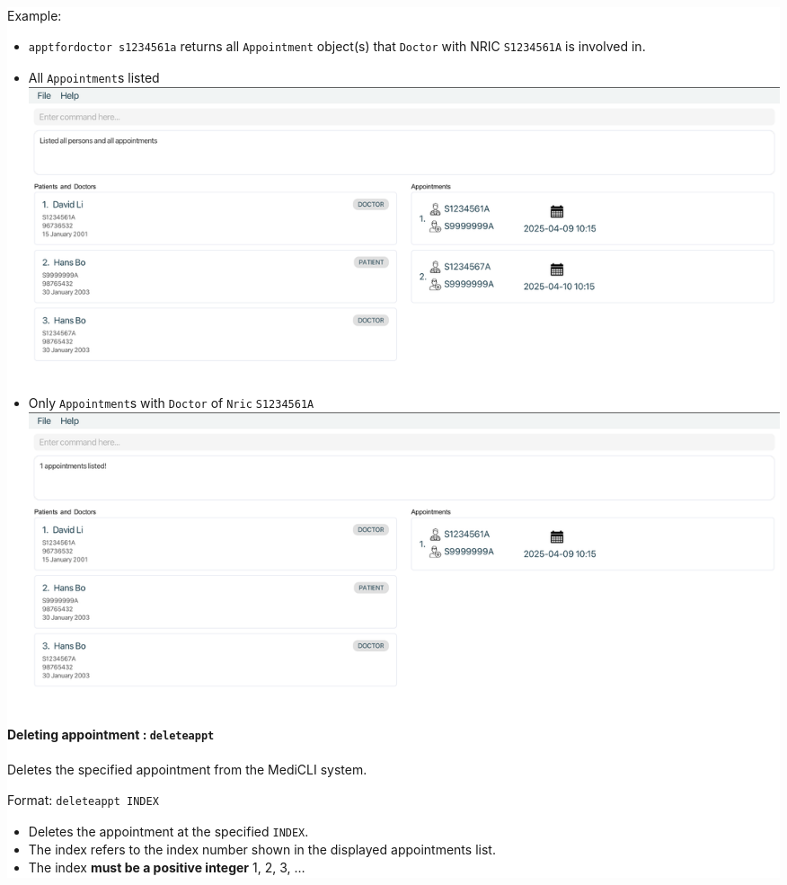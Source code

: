 Example:                                                                                                                
* `apptfordoctor s1234561a` returns all `Appointment` object(s) that `Doctor` with NRIC `S1234561A` is involved in.     
                                                                                                                        
* All `Appointment`s listed                                                  
![result for 'list'](images/findAppointmentInitialDoctor.png)                                       
                                                                                                                        
* Only `Appointment`s with `Doctor` of `Nric` `S1234561A`                                               
![result for 'apptfordoctor S1234561A'](images/findAppointmentResultDoctor.png)                                        


#### Deleting appointment : `deleteappt`

Deletes the specified appointment from the MediCLI system.

Format: `deleteappt INDEX`

* Deletes the appointment at the specified `INDEX`.
* The index refers to the index number shown in the displayed appointments list.
* The index **must be a positive integer** 1, 2, 3, …​

